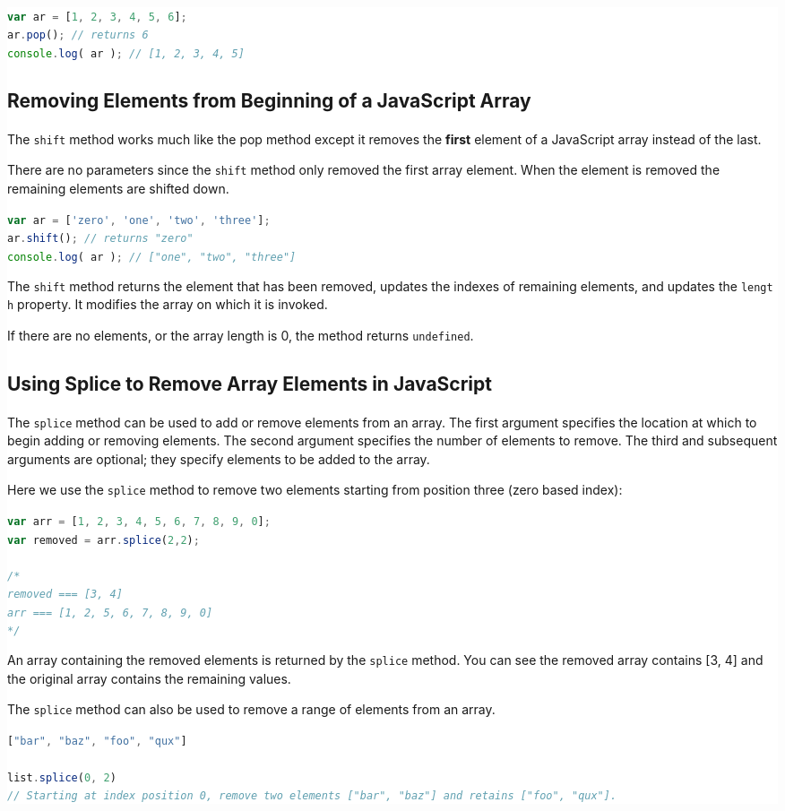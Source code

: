 ```js
var ar = [1, 2, 3, 4, 5, 6];
ar.pop(); // returns 6
console.log( ar ); // [1, 2, 3, 4, 5]
```

## Removing Elements from Beginning of a JavaScript Array

The `shift` method works much like the pop method except it removes the **first** element of a JavaScript array instead of the last.

There are no parameters since the `shift` method only removed the first array element. When the element is removed the remaining elements are shifted down.

```js
var ar = ['zero', 'one', 'two', 'three'];
ar.shift(); // returns "zero"
console.log( ar ); // ["one", "two", "three"]
```

The `shift` method returns the element that has been removed, updates the indexes of remaining elements, and updates the `length` property. It modifies the array on which it is invoked.

If there are no elements, or the array length is 0, the method returns `undefined`.

## Using Splice to Remove Array Elements in JavaScript

The `splice` method can be used to add or remove elements from an array. The first argument specifies the location at which to begin adding or removing elements. The second argument specifies the number of elements to remove. The third and subsequent arguments are optional; they specify elements to be added to the array.

Here we use the `splice` method to remove two elements starting from position three (zero based index):

```js
var arr = [1, 2, 3, 4, 5, 6, 7, 8, 9, 0];
var removed = arr.splice(2,2);

/*
removed === [3, 4]
arr === [1, 2, 5, 6, 7, 8, 9, 0]
*/
```

An array containing the removed elements is returned by the `splice` method. You can see the removed array contains [3, 4] and the original array contains the remaining values.

The `splice` method can also be used to remove a range of elements from an array.

```js
["bar", "baz", "foo", "qux"]

list.splice(0, 2) 
// Starting at index position 0, remove two elements ["bar", "baz"] and retains ["foo", "qux"].
```
